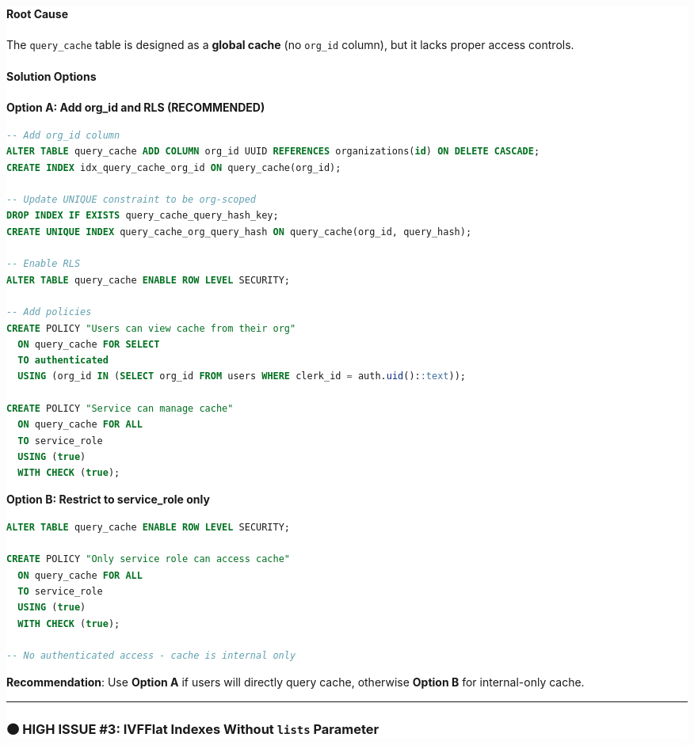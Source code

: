 #### Root Cause

The `query_cache` table is designed as a **global cache** (no `org_id` column), but it lacks proper access controls.

#### Solution Options

**Option A: Add org_id and RLS (RECOMMENDED)**

```sql
-- Add org_id column
ALTER TABLE query_cache ADD COLUMN org_id UUID REFERENCES organizations(id) ON DELETE CASCADE;
CREATE INDEX idx_query_cache_org_id ON query_cache(org_id);

-- Update UNIQUE constraint to be org-scoped
DROP INDEX IF EXISTS query_cache_query_hash_key;
CREATE UNIQUE INDEX query_cache_org_query_hash ON query_cache(org_id, query_hash);

-- Enable RLS
ALTER TABLE query_cache ENABLE ROW LEVEL SECURITY;

-- Add policies
CREATE POLICY "Users can view cache from their org"
  ON query_cache FOR SELECT
  TO authenticated
  USING (org_id IN (SELECT org_id FROM users WHERE clerk_id = auth.uid()::text));

CREATE POLICY "Service can manage cache"
  ON query_cache FOR ALL
  TO service_role
  USING (true)
  WITH CHECK (true);
```

**Option B: Restrict to service_role only**

```sql
ALTER TABLE query_cache ENABLE ROW LEVEL SECURITY;

CREATE POLICY "Only service role can access cache"
  ON query_cache FOR ALL
  TO service_role
  USING (true)
  WITH CHECK (true);

-- No authenticated access - cache is internal only
```

**Recommendation**: Use **Option A** if users will directly query cache, otherwise **Option B** for internal-only cache.

---

### 🟠 HIGH ISSUE #3: IVFFlat Indexes Without `lists` Parameter

